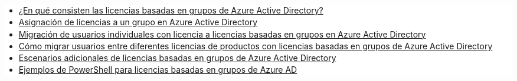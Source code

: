 * [¿En qué consisten las licencias basadas en grupos de Azure Active Directory?](../fundamentals/active-directory-licensing-whatis-azure-portal.md)
* [Asignación de licencias a un grupo en Azure Active Directory](licensing-groups-assign.md)
* [Migración de usuarios individuales con licencia a licencias basadas en grupos en Azure Active Directory](licensing-groups-migrate-users.md)
* [Cómo migrar usuarios entre diferentes licencias de productos con licencias basadas en grupos de Azure Active Directory](licensing-groups-change-licenses.md)
* [Escenarios adicionales de licencias basadas en grupos de Azure Active Directory](licensing-group-advanced.md)
* [Ejemplos de PowerShell para licencias basadas en grupos de Azure AD](licensing-ps-examples.md)
